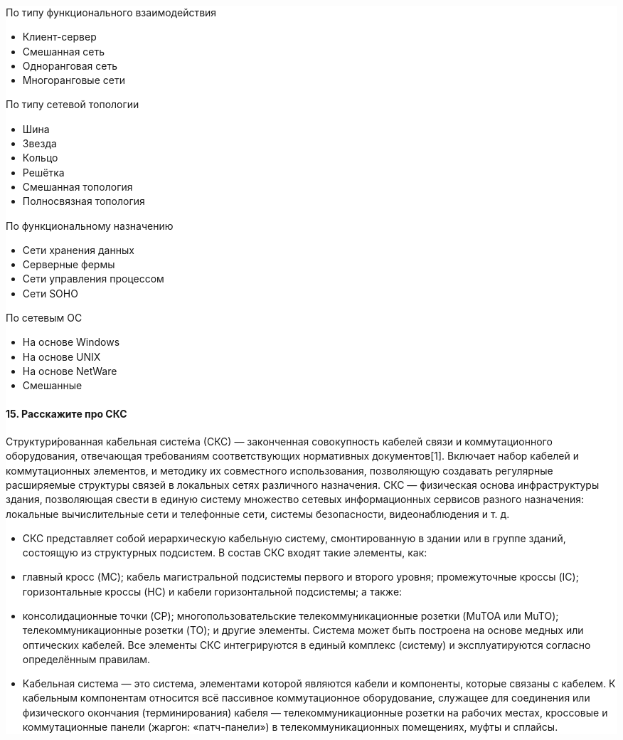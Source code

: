По типу функционального взаимодействия
- Клиент-сервер
- Смешанная сеть
- Одноранговая сеть
- Многоранговые сети

По типу сетевой топологии
- Шина
- Звезда
- Кольцо
- Решётка
- Смешанная топология
- Полносвязная топология

По функциональному назначению
- Сети хранения данных
- Серверные фермы
- Сети управления процессом
- Сети SOHO

По сетевым ОС
- На основе Windows
- На основе UNIX
- На основе NetWare
- Смешанные

#### 15. Расскажите про СКС
Структури́рованная ка́бельная систе́ма (СКС) — законченная совокупность кабелей связи и коммутационного оборудования, отвечающая требованиям соответствующих нормативных документов[1]. Включает набор кабелей и коммутационных элементов, и методику их совместного использования, позволяющую создавать регулярные расширяемые структуры связей в локальных сетях различного назначения. СКС — физическая основа инфраструктуры здания, позволяющая свести в единую систему множество сетевых информационных сервисов разного назначения: локальные вычислительные сети и телефонные сети, системы безопасности, видеонаблюдения и т. д.

- СКС представляет собой иерархическую кабельную систему, смонтированную в здании или в группе зданий, состоящую из структурных подсистем. В состав СКС входят такие элементы, как:

-  главный кросс (MC);
кабель магистральной подсистемы первого и второго уровня;
промежуточные кроссы (IC);
горизонтальные кроссы (HC) и кабели горизонтальной подсистемы;
а также:

-  консолидационные точки (CP);
многопользовательские телекоммуникационные розетки (MuTOA или MuTO);
телекоммуникационные розетки (TO); и другие элементы.
Система может быть построена на основе медных или оптических кабелей. Все элементы СКС интегрируются в единый комплекс (систему) и эксплуатируются согласно определённым правилам.

-  Кабельная система — это система, элементами которой являются кабели и компоненты, которые связаны с кабелем. К кабельным компонентам относится всё пассивное коммутационное оборудование, служащее для соединения или физического окончания (терминирования) кабеля — телекоммуникационные розетки на рабочих местах, кроссовые и коммутационные панели (жаргон: «патч-панели») в телекоммуникационных помещениях, муфты и сплайсы.
